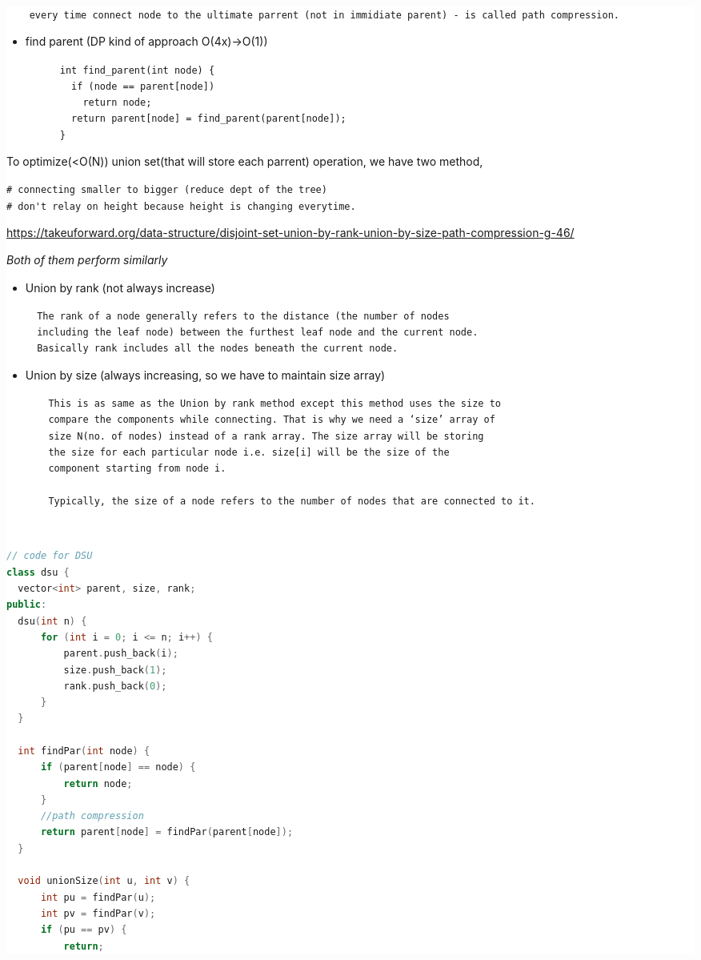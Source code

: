         every time connect node to the ultimate parrent (not in immidiate parent) - is called path compression.

- find parent (DP kind of approach O(4x)->O(1))

            int find_parent(int node) {
              if (node == parent[node])
                return node;
              return parent[node] = find_parent(parent[node]);
            }

To optimize(<O(N)) union set(that will store each parrent) operation, we have two method,

    # connecting smaller to bigger (reduce dept of the tree)
    # don't relay on height because height is changing everytime.

https://takeuforward.org/data-structure/disjoint-set-union-by-rank-union-by-size-path-compression-g-46/

_Both of them perform similarly_

- Union by rank (not always increase)

        The rank of a node generally refers to the distance (the number of nodes
        including the leaf node) between the furthest leaf node and the current node.
        Basically rank includes all the nodes beneath the current node.

- Union by size (always increasing, so we have to maintain size array)

          This is as same as the Union by rank method except this method uses the size to
          compare the components while connecting. That is why we need a ‘size’ array of
          size N(no. of nodes) instead of a rank array. The size array will be storing
          the size for each particular node i.e. size[i] will be the size of the
          component starting from node i.

          Typically, the size of a node refers to the number of nodes that are connected to it.

<br>

```cpp
// code for DSU
class dsu {
  vector<int> parent, size, rank;
public:
  dsu(int n) {
      for (int i = 0; i <= n; i++) {
          parent.push_back(i);
          size.push_back(1);
          rank.push_back(0);
      }
  }

  int findPar(int node) {
      if (parent[node] == node) {
          return node;
      }
      //path compression
      return parent[node] = findPar(parent[node]);
  }

  void unionSize(int u, int v) {
      int pu = findPar(u);
      int pv = findPar(v);
      if (pu == pv) {
          return;
```